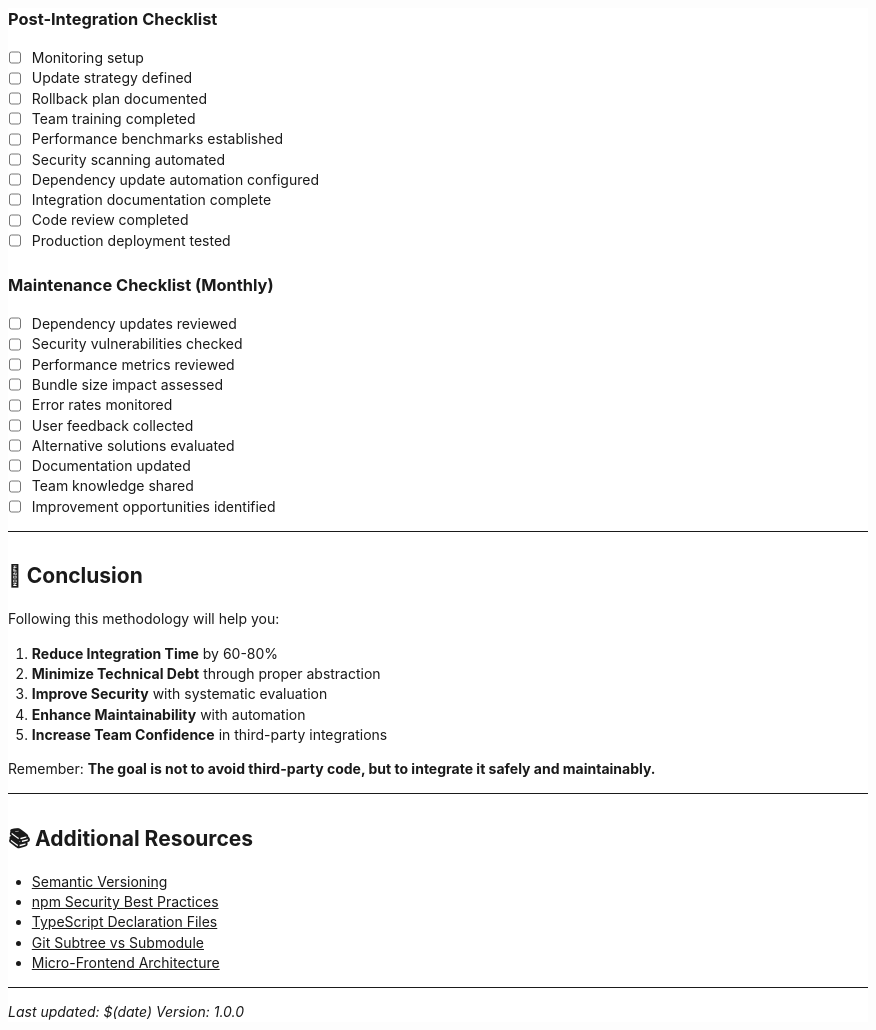 ### Post-Integration Checklist

- [ ] Monitoring setup
- [ ] Update strategy defined
- [ ] Rollback plan documented
- [ ] Team training completed
- [ ] Performance benchmarks established
- [ ] Security scanning automated
- [ ] Dependency update automation configured
- [ ] Integration documentation complete
- [ ] Code review completed
- [ ] Production deployment tested

### Maintenance Checklist (Monthly)

- [ ] Dependency updates reviewed
- [ ] Security vulnerabilities checked
- [ ] Performance metrics reviewed
- [ ] Bundle size impact assessed
- [ ] Error rates monitored
- [ ] User feedback collected
- [ ] Alternative solutions evaluated
- [ ] Documentation updated
- [ ] Team knowledge shared
- [ ] Improvement opportunities identified

---

## 🎯 Conclusion

Following this methodology will help you:

1. **Reduce Integration Time** by 60-80%
2. **Minimize Technical Debt** through proper abstraction
3. **Improve Security** with systematic evaluation
4. **Enhance Maintainability** with automation
5. **Increase Team Confidence** in third-party integrations

Remember: **The goal is not to avoid third-party code, but to integrate it safely and maintainably.**

---

## 📚 Additional Resources

- [Semantic Versioning](https://semver.org/)
- [npm Security Best Practices](https://docs.npmjs.com/security)
- [TypeScript Declaration Files](https://www.typescriptlang.org/docs/handbook/declaration-files/introduction.html)
- [Git Subtree vs Submodule](https://www.atlassian.com/git/tutorials/git-subtree)
- [Micro-Frontend Architecture](https://micro-frontends.org/)

---

*Last updated: $(date)*
*Version: 1.0.0*
